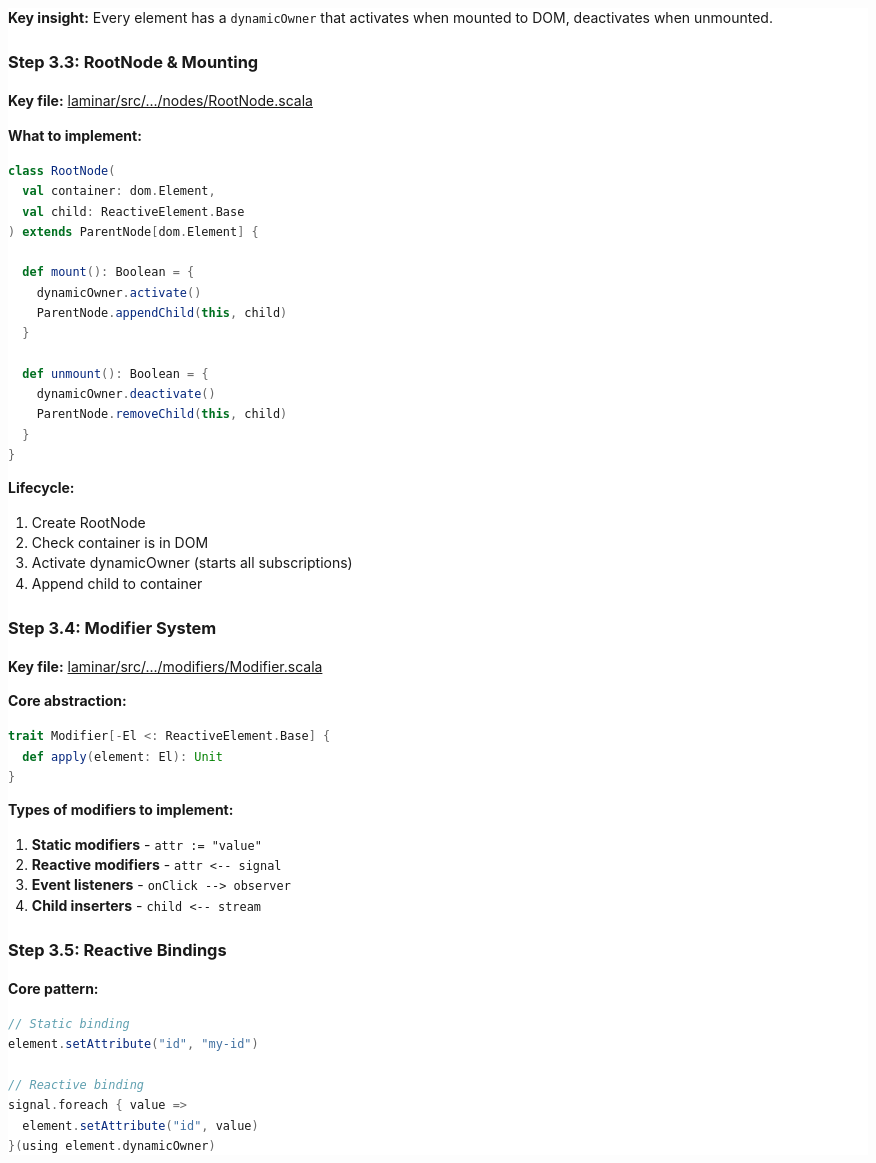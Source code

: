 **Key insight:** Every element has a `dynamicOwner` that activates when mounted to DOM, deactivates when unmounted.

### Step 3.3: RootNode & Mounting

**Key file:** [laminar/src/.../nodes/RootNode.scala](laminar/src/io/github/nguyenyou/laminar/nodes/RootNode.scala)

**What to implement:**
```scala
class RootNode(
  val container: dom.Element,
  val child: ReactiveElement.Base
) extends ParentNode[dom.Element] {

  def mount(): Boolean = {
    dynamicOwner.activate()
    ParentNode.appendChild(this, child)
  }

  def unmount(): Boolean = {
    dynamicOwner.deactivate()
    ParentNode.removeChild(this, child)
  }
}
```

**Lifecycle:**
1. Create RootNode
2. Check container is in DOM
3. Activate dynamicOwner (starts all subscriptions)
4. Append child to container

### Step 3.4: Modifier System

**Key file:** [laminar/src/.../modifiers/Modifier.scala](laminar/src/io/github/nguyenyou/laminar/modifiers/Modifier.scala)

**Core abstraction:**
```scala
trait Modifier[-El <: ReactiveElement.Base] {
  def apply(element: El): Unit
}
```

**Types of modifiers to implement:**
1. **Static modifiers** - `attr := "value"`
2. **Reactive modifiers** - `attr <-- signal`
3. **Event listeners** - `onClick --> observer`
4. **Child inserters** - `child <-- stream`

### Step 3.5: Reactive Bindings

**Core pattern:**
```scala
// Static binding
element.setAttribute("id", "my-id")

// Reactive binding
signal.foreach { value =>
  element.setAttribute("id", value)
}(using element.dynamicOwner)
```

